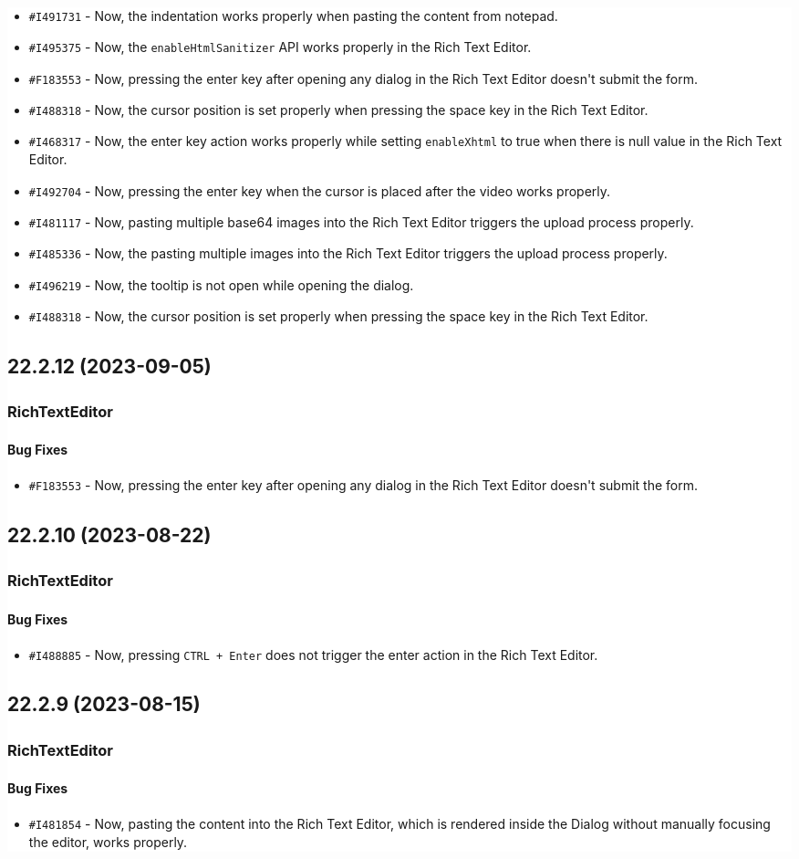 - `#I491731` - Now, the indentation works properly when pasting the content from notepad.

- `#I495375` - Now, the `enableHtmlSanitizer` API works properly in the Rich Text Editor.

- `#F183553` - Now, pressing the enter key after opening any dialog in the Rich Text Editor doesn't submit the form.

- `#I488318` - Now, the cursor position is set properly when pressing the space key in the Rich Text Editor.

- `#I468317` - Now, the enter key action works properly while setting `enableXhtml` to true when there is null value in the Rich Text Editor.

- `#I492704` - Now, pressing the enter key when the cursor is placed after the video works properly.

- `#I481117` - Now, pasting multiple base64 images into the Rich Text Editor triggers the upload process properly.

- `#I485336` - Now, the pasting multiple images into the Rich Text Editor triggers the upload process properly.

- `#I496219` - Now, the tooltip is not open while opening the dialog.

- `#I488318` - Now, the cursor position is set properly when pressing the space key in the Rich Text Editor.

## 22.2.12 (2023-09-05)

### RichTextEditor

#### Bug Fixes

- `#F183553` - Now, pressing the enter key after opening any dialog in the Rich Text Editor doesn't submit the form.

## 22.2.10 (2023-08-22)

### RichTextEditor

#### Bug Fixes

- `#I488885` - Now, pressing `CTRL + Enter` does not trigger the enter action in the Rich Text Editor.

## 22.2.9 (2023-08-15)

### RichTextEditor

#### Bug Fixes

- `#I481854` - Now, pasting the content into the Rich Text Editor, which is rendered inside the Dialog without manually focusing the editor, works properly.
